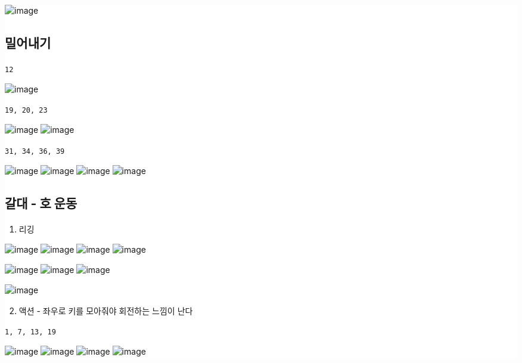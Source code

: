 ![image](https://user-images.githubusercontent.com/30430227/185055865-c25d29bd-f9dc-4447-b26a-e33819418c1d.png)



밀어내기 
------------

`12`

![image](https://user-images.githubusercontent.com/30430227/185067888-a73da6cb-0a82-47f9-8792-03379bdf5ac4.png)

`19, 20, 23`

![image](https://user-images.githubusercontent.com/30430227/185068659-1a3d83e9-9f42-4a68-8ee3-88468da07b25.png)
![image](https://user-images.githubusercontent.com/30430227/185069164-48c5a97d-7ba1-417b-8a3a-d28a2800cb57.png)

`31, 34, 36, 39`

![image](https://user-images.githubusercontent.com/30430227/185069631-8d93f2d0-8977-4f58-b2df-04209ecfdafe.png)
![image](https://user-images.githubusercontent.com/30430227/185070084-958743fe-5133-4c82-ba52-281bfbcab27b.png)
![image](https://user-images.githubusercontent.com/30430227/185070590-2e9bd091-6564-4f77-92d0-b5aa4362bf39.png)
![image](https://user-images.githubusercontent.com/30430227/185070688-2469531f-2564-48be-b02c-7f6b0e860aff.png)



갈대 - 호 운동
--------------

1. 리깅 

![image](https://user-images.githubusercontent.com/30430227/185084843-790c7150-cd9d-4f33-8c70-52e8b168b7d1.png)
![image](https://user-images.githubusercontent.com/30430227/185085653-21d27e03-5c6f-4e6c-81f2-85e2543515dc.png)
![image](https://user-images.githubusercontent.com/30430227/185085782-cd5f0def-41e3-46dd-afd4-4349ad6c77df.png)
![image](https://user-images.githubusercontent.com/30430227/185085883-70933e1b-0b9d-4a02-86a1-ab955d6a4bb1.png)

![image](https://user-images.githubusercontent.com/30430227/185086120-75567972-bff0-41b5-8823-9db7e0b19280.png)
![image](https://user-images.githubusercontent.com/30430227/185086272-838770b7-fa58-4d02-961b-3cd1484da038.png)
![image](https://user-images.githubusercontent.com/30430227/185086297-df329473-01f6-47e4-b488-e79af37fc595.png)

![image](https://user-images.githubusercontent.com/30430227/185086571-850c29fd-1c1a-442c-bfb2-467e6e36b5c3.png)


2. 액션 - 좌우로 키를 모아줘야 회전하는 느낌이 난다

`1, 7, 13, 19`

![image](https://user-images.githubusercontent.com/30430227/185096372-589677f1-8514-4b0a-986c-e69863fbc988.png)
![image](https://user-images.githubusercontent.com/30430227/185096515-1e6efd8e-0e98-43d7-bc3b-a88f9de6b504.png)
![image](https://user-images.githubusercontent.com/30430227/185097565-2fc7d826-e4e3-4ff1-b3d9-b0e870d49267.png)
![image](https://user-images.githubusercontent.com/30430227/185096960-3bde3650-6a70-4be1-9685-75cff33431dd.png)
